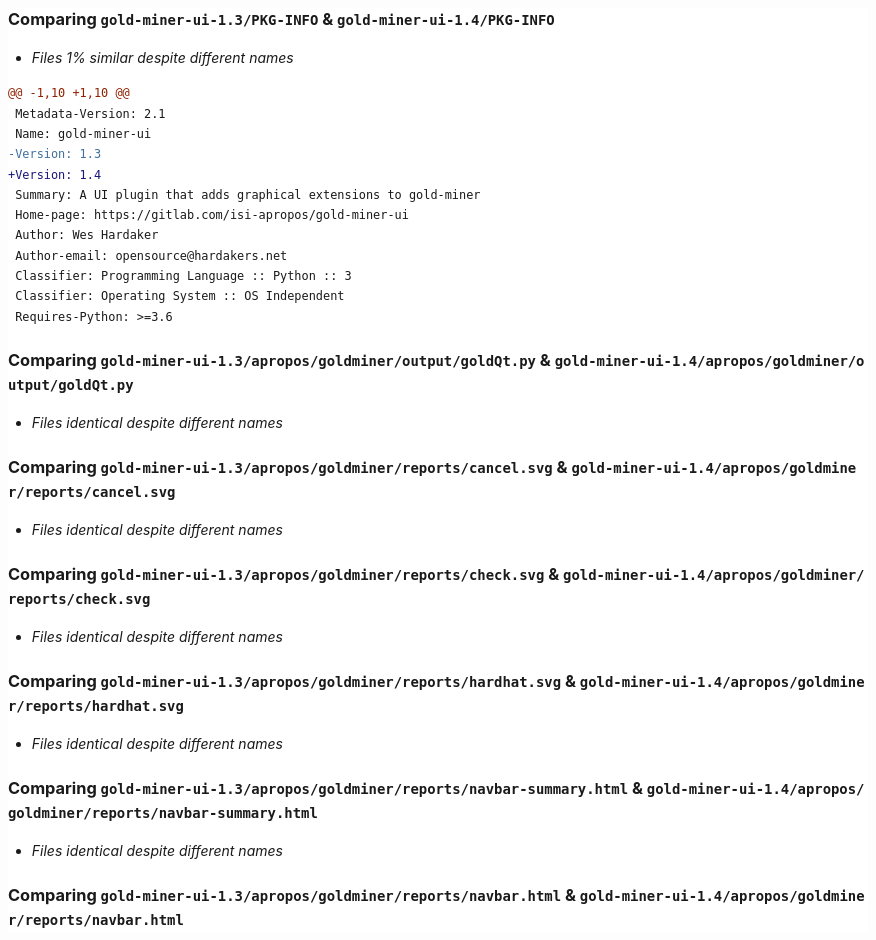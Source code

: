 ### Comparing `gold-miner-ui-1.3/PKG-INFO` & `gold-miner-ui-1.4/PKG-INFO`

 * *Files 1% similar despite different names*

```diff
@@ -1,10 +1,10 @@
 Metadata-Version: 2.1
 Name: gold-miner-ui
-Version: 1.3
+Version: 1.4
 Summary: A UI plugin that adds graphical extensions to gold-miner
 Home-page: https://gitlab.com/isi-apropos/gold-miner-ui
 Author: Wes Hardaker
 Author-email: opensource@hardakers.net
 Classifier: Programming Language :: Python :: 3
 Classifier: Operating System :: OS Independent
 Requires-Python: >=3.6
```

### Comparing `gold-miner-ui-1.3/apropos/goldminer/output/goldQt.py` & `gold-miner-ui-1.4/apropos/goldminer/output/goldQt.py`

 * *Files identical despite different names*

### Comparing `gold-miner-ui-1.3/apropos/goldminer/reports/cancel.svg` & `gold-miner-ui-1.4/apropos/goldminer/reports/cancel.svg`

 * *Files identical despite different names*

### Comparing `gold-miner-ui-1.3/apropos/goldminer/reports/check.svg` & `gold-miner-ui-1.4/apropos/goldminer/reports/check.svg`

 * *Files identical despite different names*

### Comparing `gold-miner-ui-1.3/apropos/goldminer/reports/hardhat.svg` & `gold-miner-ui-1.4/apropos/goldminer/reports/hardhat.svg`

 * *Files identical despite different names*

### Comparing `gold-miner-ui-1.3/apropos/goldminer/reports/navbar-summary.html` & `gold-miner-ui-1.4/apropos/goldminer/reports/navbar-summary.html`

 * *Files identical despite different names*

### Comparing `gold-miner-ui-1.3/apropos/goldminer/reports/navbar.html` & `gold-miner-ui-1.4/apropos/goldminer/reports/navbar.html`
